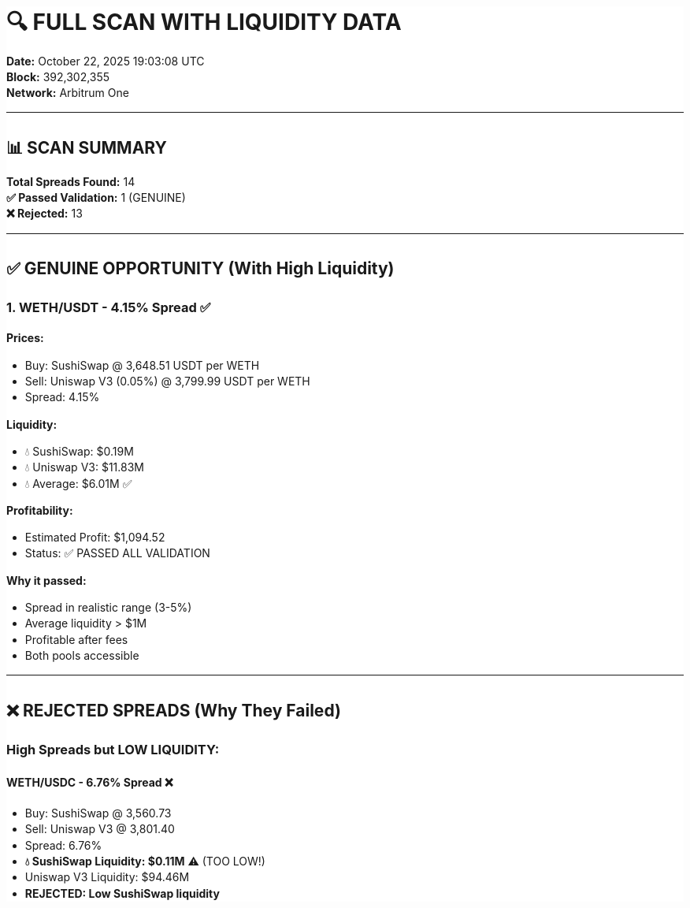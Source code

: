 # 🔍 FULL SCAN WITH LIQUIDITY DATA

**Date:** October 22, 2025 19:03:08 UTC  
**Block:** 392,302,355  
**Network:** Arbitrum One  

---

## 📊 SCAN SUMMARY

**Total Spreads Found:** 14  
**✅ Passed Validation:** 1 (GENUINE)  
**❌ Rejected:** 13  

---

## ✅ GENUINE OPPORTUNITY (With High Liquidity)

### 1. WETH/USDT - 4.15% Spread ✅

**Prices:**
- Buy: SushiSwap @ 3,648.51 USDT per WETH
- Sell: Uniswap V3 (0.05%) @ 3,799.99 USDT per WETH
- Spread: 4.15%

**Liquidity:**
- 💧 SushiSwap: $0.19M
- 💧 Uniswap V3: $11.83M
- 💧 Average: $6.01M ✅

**Profitability:**
- Estimated Profit: $1,094.52
- Status: ✅ PASSED ALL VALIDATION

**Why it passed:**
- Spread in realistic range (3-5%)
- Average liquidity > $1M
- Profitable after fees
- Both pools accessible

---

## ❌ REJECTED SPREADS (Why They Failed)

### High Spreads but LOW LIQUIDITY:

#### WETH/USDC - 6.76% Spread ❌
- Buy: SushiSwap @ 3,560.73
- Sell: Uniswap V3 @ 3,801.40
- Spread: 6.76%
- **💧 SushiSwap Liquidity: $0.11M** ⚠️ (TOO LOW!)
- Uniswap V3 Liquidity: $94.46M
- **REJECTED: Low SushiSwap liquidity**
